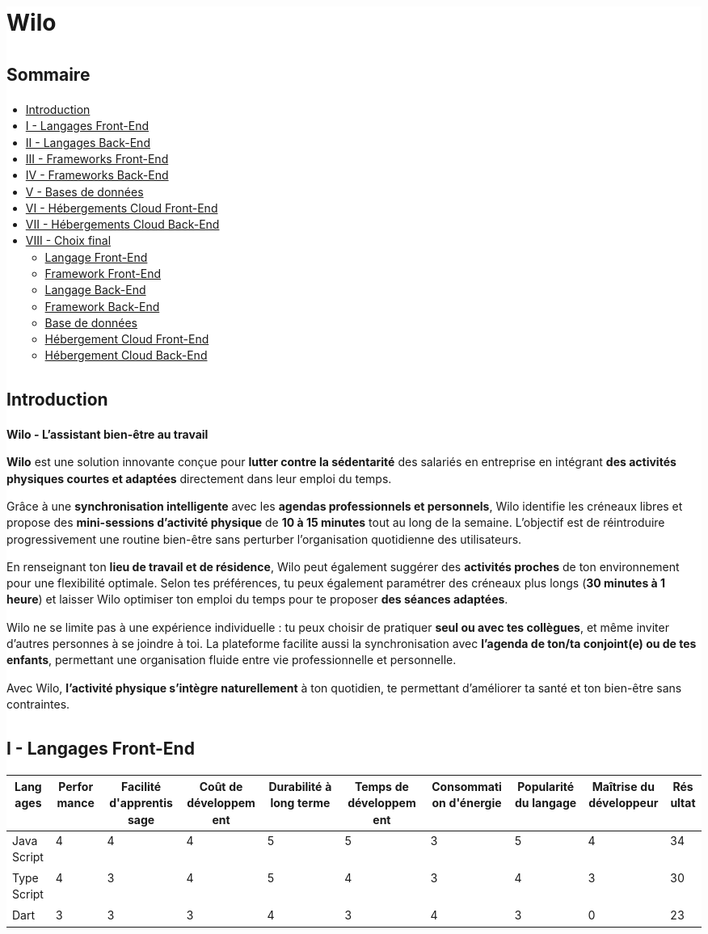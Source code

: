 #  Wilo

## Sommaire

- [Introduction](#introduction)
- [I - Langages Front-End](#i---langages-front-end)
- [II - Langages Back-End](#ii---langages-back-end)
- [III - Frameworks Front-End](#iii---frameworks-front-end)
- [IV - Frameworks Back-End](#iv---frameworks-back-end)
- [V - Bases de données](#v---bases-de-donnees)
- [VI - Hébergements Cloud Front-End](#vi---hebergements-cloud-front-end)
- [VII - Hébergements Cloud Back-End](#vii---hebergements-cloud-back-end)
- [VIII - Choix final](#viii---choix-final)
  - [Langage Front-End](#langage-front-end)
  - [Framework Front-End](#framework-front-end)
  - [Langage Back-End](#langage-back-end)
  - [Framework Back-End](#framework-back-end)
  - [Base de données](#base-de-donnees)
  - [Hébergement Cloud Front-End](#hebergement-cloud-front-end)
  - [Hébergement Cloud Back-End](#hebergement-cloud-back-end)

## Introduction

**Wilo - L’assistant bien-être au travail**

**Wilo** est une solution innovante conçue pour **lutter contre la sédentarité** des salariés en entreprise en intégrant **des activités physiques courtes et adaptées** directement dans leur emploi du temps. 

Grâce à une **synchronisation intelligente** avec les **agendas professionnels et personnels**, Wilo identifie les créneaux libres et propose des **mini-sessions d’activité physique** de **10 à 15 minutes** tout au long de la semaine. L’objectif est de réintroduire progressivement une routine bien-être sans perturber l’organisation quotidienne des utilisateurs.

En renseignant ton **lieu de travail et de résidence**, Wilo peut également suggérer des **activités proches** de ton environnement pour une flexibilité optimale. Selon tes préférences, tu peux également paramétrer des créneaux plus longs (**30 minutes à 1 heure**) et laisser Wilo optimiser ton emploi du temps pour te proposer **des séances adaptées**.

Wilo ne se limite pas à une expérience individuelle : tu peux choisir de pratiquer **seul ou avec tes collègues**, et même inviter d’autres personnes à se joindre à toi. La plateforme facilite aussi la synchronisation avec **l’agenda de ton/ta conjoint(e) ou de tes enfants**, permettant une organisation fluide entre vie professionnelle et personnelle.

Avec Wilo, **l’activité physique s’intègre naturellement** à ton quotidien, te permettant d’améliorer ta santé et ton bien-être sans contraintes.
## I - Langages Front-End

| Langages   | Performance | Facilité d'apprentissage | Coût de développement | Durabilité à long terme | Temps de développement | Consommation d'énergie | Popularité du langage | Maîtrise du développeur | Résultat |
| ---------- | ----------- | ------------------------ | --------------------- | ----------------------- | ---------------------- | ---------------------- | --------------------- | ----------------------- | -------- |
| JavaScript | 4           | 4                        | 4                     | 5                       | 5                      | 3                      | 5                     | 4                       | 34       |
| TypeScript | 4           | 3                        | 4                     | 5                       | 4                      | 3                      | 4                     | 3                       | 30       |
| Dart       | 3           | 3                        | 3                     | 4                       | 3                      | 4                      | 3                     | 0                       | 23       |

